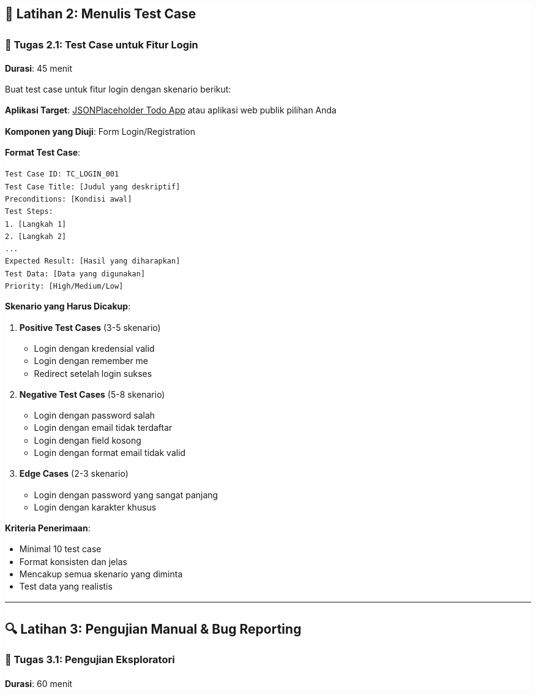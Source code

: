 
## 🧪 Latihan 2: Menulis Test Case

### 📝 Tugas 2.1: Test Case untuk Fitur Login
**Durasi**: 45 menit

Buat test case untuk fitur login dengan skenario berikut:

**Aplikasi Target**: [JSONPlaceholder Todo App](https://jsonplaceholder.typicode.com/) atau aplikasi web publik pilihan Anda

**Komponen yang Diuji**: Form Login/Registration

**Format Test Case**:
```
Test Case ID: TC_LOGIN_001
Test Case Title: [Judul yang deskriptif]
Preconditions: [Kondisi awal]
Test Steps: 
1. [Langkah 1]
2. [Langkah 2]
...
Expected Result: [Hasil yang diharapkan]
Test Data: [Data yang digunakan]
Priority: [High/Medium/Low]
```

**Skenario yang Harus Dicakup**:
1. **Positive Test Cases** (3-5 skenario)
   - Login dengan kredensial valid
   - Login dengan remember me
   - Redirect setelah login sukses

2. **Negative Test Cases** (5-8 skenario)
   - Login dengan password salah
   - Login dengan email tidak terdaftar
   - Login dengan field kosong
   - Login dengan format email tidak valid

3. **Edge Cases** (2-3 skenario)
   - Login dengan password yang sangat panjang
   - Login dengan karakter khusus

**Kriteria Penerimaan**:
- Minimal 10 test case
- Format konsisten dan jelas
- Mencakup semua skenario yang diminta
- Test data yang realistis

---

## 🔍 Latihan 3: Pengujian Manual & Bug Reporting

### 📝 Tugas 3.1: Pengujian Eksploratori
**Durasi**: 60 menit
